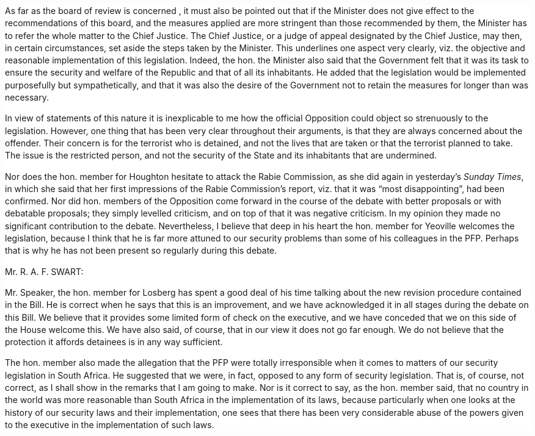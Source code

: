 <p>As far as the board of review is concerned <span class="col_7509-7510" refersTo="page_0567"/>, it must also be pointed out that if the Minister does not give effect to the recommendations of this board, and the measures applied are more stringent than those recommended by them, the Minister has to refer the whole matter to the Chief Justice. The Chief Justice, or a judge of appeal designated by the Chief Justice, may then, in certain circumstances, set aside the steps taken by the Minister. This underlines one aspect very clearly, viz. the objective and reasonable implementation of this legislation. Indeed, the hon. the Minister also said that the Government felt that it was its task to ensure the security and welfare of the Republic and that of all its inhabitants. He added that the legislation would be implemented purposefully but sympathetically, and that it was also the desire of the Government not to retain the measures for longer than was necessary.</p>

<p>In view of statements of this nature it is inexplicable to me how the official Opposition could object so strenuously to the legislation. However, one thing that has been very clear throughout their arguments, is that they are always concerned about the offender. Their concern is for the terrorist who is detained, and not the lives that are taken or that the terrorist planned to take. The issue is the restricted person, and not the security of the State and its inhabitants that are undermined.</p>

<p>Nor does the hon. member for Houghton hesitate to attack the Rabie Commission, as she did again in yesterday&#x2019;s <i>Sunday Times</i>, in which she said that her first impressions of the Rabie Commission&#x2019;s report, viz. that it was &#x201C;most disappointing&#x201D;, had been confirmed. Nor did hon. members of the Opposition come forward in the course of the debate with better proposals or with debatable proposals; they simply levelled criticism, and on top of that it was negative criticism. In my opinion they made no significant contribution to the debate. Nevertheless, I believe that deep in his heart the hon. member for Yeoville welcomes the legislation, because I think that he is far more attuned to our security problems than some of his colleagues in the PFP. Perhaps that is why he has not been present so regularly during this debate.</p>

</speech>

<speech by="#swart">

<from>Mr. <person refersTo="hansard_za">R. A. F. SWART</person>:</from>

<p>Mr. Speaker, the hon. member for Losberg has spent a good deal of his time talking about the new revision procedure contained in the Bill. He is correct when he says that this is an improvement, and we have acknowledged it in all stages during the debate on this Bill. We believe that it provides some limited form of check on the executive, and we have conceded that we on this side of the House welcome this. We have also said, of course, that in our view it does not go far enough. We do not believe that the protection it affords detainees is in any way sufficient.</p>

<p>The hon. member also made the allegation that the PFP were totally irresponsible when it comes to matters of our security legislation in South Africa. He suggested that we were, in fact, opposed to any form of security legislation. That is, of course, not correct, as I shall show in the remarks that I am going to make. Nor is it correct to say, as the hon. member said, that no country in the world was more reasonable than South Africa in the implementation of its laws, because particularly when one looks at the history of our security laws and their implementation, one sees that there has been very considerable abuse of the powers given to the executive in the implementation of such laws.</p>
